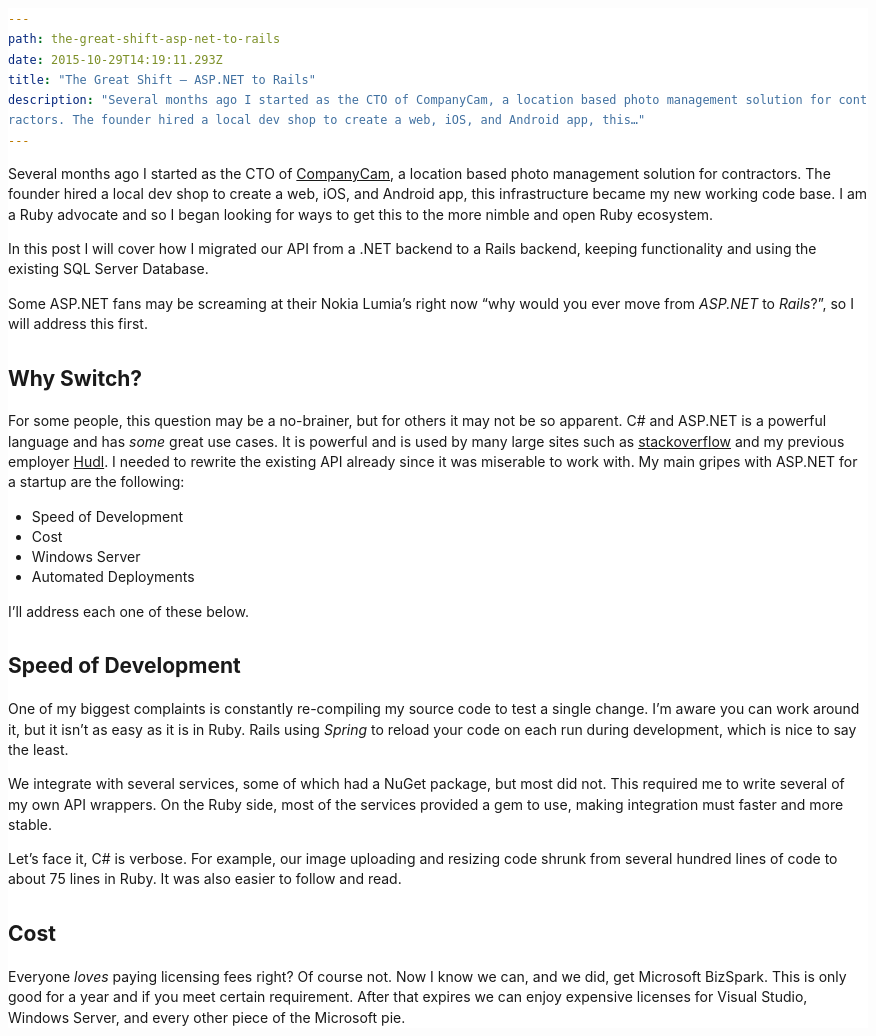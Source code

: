 ```yaml
---
path: the-great-shift-asp-net-to-rails
date: 2015-10-29T14:19:11.293Z
title: "The Great Shift — ASP.NET to Rails"
description: "Several months ago I started as the CTO of CompanyCam, a location based photo management solution for contractors. The founder hired a local dev shop to create a web, iOS, and Android app, this…"
---
```


Several months ago I started as the CTO of [CompanyCam](http://companycam.com/), a location based photo management solution for contractors. The founder hired a local dev shop to create a web, iOS, and Android app, this infrastructure became my new working code base. I am a Ruby advocate and so I began looking for ways to get this to the more nimble and open Ruby ecosystem.

In this post I will cover how I migrated our API from a .NET backend to a Rails backend, keeping functionality and using the existing SQL Server Database.

Some ASP.NET fans may be screaming at their Nokia Lumia’s right now “why would you ever move from _ASP.NET_ to _Rails_?”, so I will address this first.

## Why Switch?

For some people, this question may be a no-brainer, but for others it may not be so apparent. C# and ASP.NET is a powerful language and has _some_ great use cases. It is powerful and is used by many large sites such as [stackoverflow](http://stackoverflow.com/) and my previous employer [Hudl](http://hudl.com/). I needed to rewrite the existing API already since it was miserable to work with. My main gripes with ASP.NET for a startup are the following:

- Speed of Development
- Cost
- Windows Server
- Automated Deployments

I’ll address each one of these below.

## Speed of Development

One of my biggest complaints is constantly re-compiling my source code to test a single change. I’m aware you can work around it, but it isn’t as easy as it is in Ruby. Rails using _Spring_ to reload your code on each run during development, which is nice to say the least.

We integrate with several services, some of which had a NuGet package, but most did not. This required me to write several of my own API wrappers. On the Ruby side, most of the services provided a gem to use, making integration must faster and more stable.

Let’s face it, C# is verbose. For example, our image uploading and resizing code shrunk from several hundred lines of code to about 75 lines in Ruby. It was also easier to follow and read.

## Cost

Everyone _loves_ paying licensing fees right? Of course not. Now I know we can, and we did, get Microsoft BizSpark. This is only good for a year and if you meet certain requirement. After that expires we can enjoy expensive licenses for Visual Studio, Windows Server, and every other piece of the Microsoft pie.
